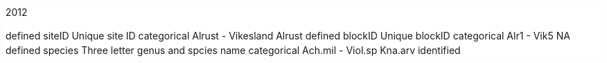 2012
</td>
<td style="text-align:left;">
defined
</td>
</tr>
<tr>
<td style="text-align:left;">
siteID
</td>
<td style="text-align:left;">
Unique site ID
</td>
<td style="text-align:left;">
categorical
</td>
<td style="text-align:left;">
Alrust - Vikesland
</td>
<td style="text-align:left;">
Alrust
</td>
<td style="text-align:left;">
defined
</td>
</tr>
<tr>
<td style="text-align:left;">
blockID
</td>
<td style="text-align:left;">
Unique blockID
</td>
<td style="text-align:left;">
categorical
</td>
<td style="text-align:left;">
Alr1 - Vik5
</td>
<td style="text-align:left;">
NA
</td>
<td style="text-align:left;">
defined
</td>
</tr>
<tr>
<td style="text-align:left;">
species
</td>
<td style="text-align:left;">
Three letter genus and spcies name
</td>
<td style="text-align:left;">
categorical
</td>
<td style="text-align:left;">
Ach.mil - Viol.sp
</td>
<td style="text-align:left;">
Kna.arv
</td>
<td style="text-align:left;">
identified